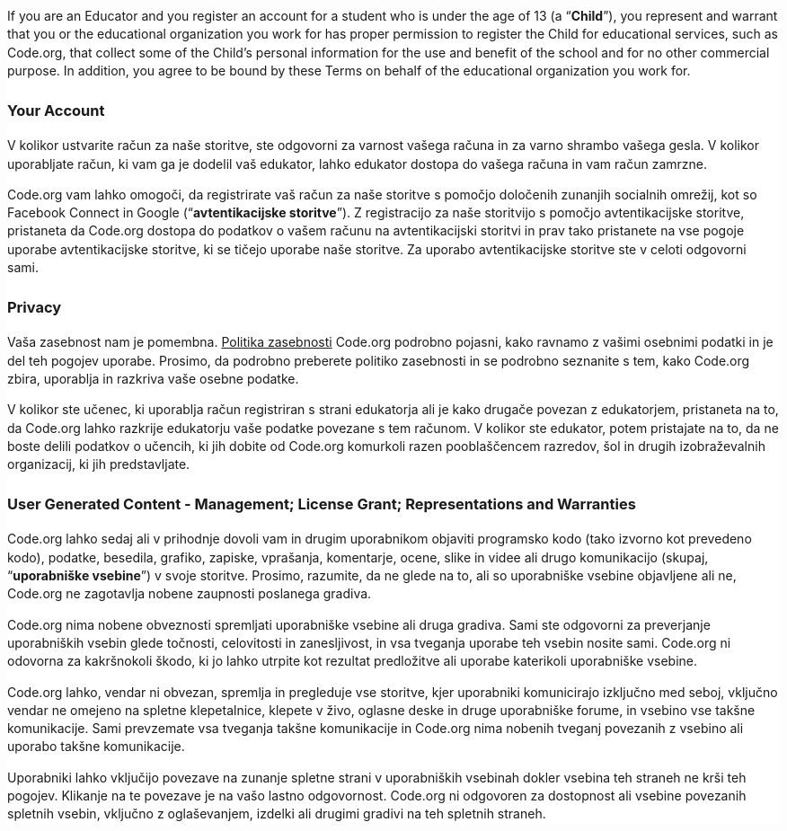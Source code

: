 If you are an Educator and you register an account for a student who is under the age of 13 (a “**Child**”), you represent and warrant that you or the educational organization you work for has proper permission to register the Child for educational services, such as Code.org, that collect some of the Child’s personal information for the use and benefit of the school and for no other commercial purpose. In addition, you agree to be bound by these Terms on behalf of the educational organization you work for.

### Your Account

V kolikor ustvarite račun za naše storitve, ste odgovorni za varnost vašega računa in za varno shrambo vašega gesla. V kolikor uporabljate račun, ki vam ga je dodelil vaš edukator, lahko edukator dostopa do vašega računa in vam račun zamrzne.

Code.org vam lahko omogoči, da registrirate vaš račun za naše storitve s pomočjo določenih zunanjih socialnih omrežij, kot so Facebook Connect in Google (“**avtentikacijske storitve**”). Z registracijo za naše storitvijo s pomočjo avtentikacijske storitve, pristaneta da Code.org dostopa do podatkov o vašem računu na avtentikacijski storitvi in prav tako pristanete na vse pogoje uporabe avtentikacijske storitve, ki se tičejo uporabe naše storitve. Za uporabo avtentikacijske storitve ste v celoti odgovorni sami.

### Privacy

Vaša zasebnost nam je pomembna. [Politika zasebnosti](http://code.org/privacy) Code.org podrobno pojasni, kako ravnamo z vašimi osebnimi podatki in je del teh pogojev uporabe. Prosimo, da podrobno preberete politiko zasebnosti in se podrobno seznanite s tem, kako Code.org zbira, uporablja in razkriva vaše osebne podatke.

V kolikor ste učenec, ki uporablja račun registriran s strani edukatorja ali je kako drugače povezan z edukatorjem, pristaneta na to, da Code.org lahko razkrije edukatorju vaše podatke povezane s tem računom. V kolikor ste edukator, potem pristajate na to, da ne boste delili podatkov o učencih, ki jih dobite od Code.org komurkoli razen pooblaščencem razredov, šol in drugih izobraževalnih organizacij, ki jih predstavljate.

### User Generated Content - Management; License Grant; Representations and Warranties

Code.org lahko sedaj ali v prihodnje dovoli vam in drugim uporabnikom objaviti programsko kodo (tako izvorno kot prevedeno kodo), podatke, besedila, grafiko, zapiske, vprašanja, komentarje, ocene, slike in videe ali drugo komunikacijo (skupaj, “**uporabniške vsebine**”) v svoje storitve. Prosimo, razumite, da ne glede na to, ali so uporabniške vsebine objavljene ali ne, Code.org ne zagotavlja nobene zaupnosti poslanega gradiva.

Code.org nima nobene obveznosti spremljati uporabniške vsebine ali druga gradiva. Sami ste odgovorni za preverjanje uporabniških vsebin glede točnosti, celovitosti in zanesljivost, in vsa tveganja uporabe teh vsebin nosite sami. Code.org ni odovorna za kakršnokoli škodo, ki jo lahko utrpite kot rezultat predložitve ali uporabe katerikoli uporabniške vsebine.

Code.org lahko, vendar ni obvezan, spremlja in pregleduje vse storitve, kjer uporabniki komunicirajo izključno med seboj, vključno vendar ne omejeno na spletne klepetalnice, klepete v živo, oglasne deske in druge uporabniške forume, in vsebino vse takšne komunikacije. Sami prevzemate vsa tveganja takšne komunikacije in Code.org nima nobenih tveganj povezanih z vsebino ali uporabo takšne komunikacije.

Uporabniki lahko vključijo povezave na zunanje spletne strani v uporabniških vsebinah dokler vsebina teh straneh ne krši teh pogojev. Klikanje na te povezave je na vašo lastno odgovornost. Code.org ni odgovoren za dostopnost ali vsebine povezanih spletnih vsebin, vključno z oglaševanjem, izdelki ali drugimi gradivi na teh spletnih straneh.
